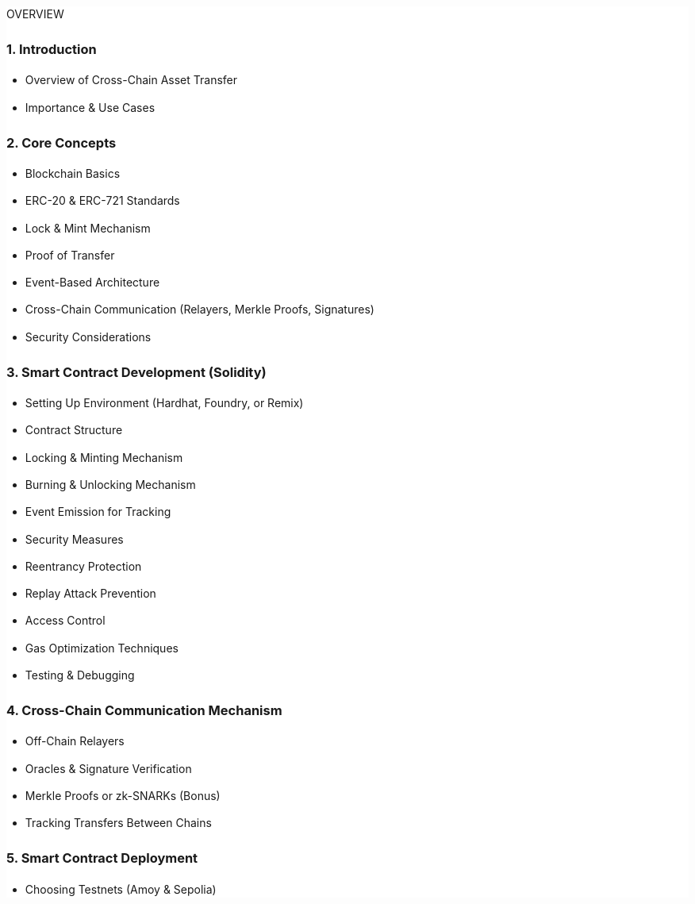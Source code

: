 OVERVIEW

### 1\. Introduction

- Overview of Cross-Chain Asset Transfer

- Importance & Use Cases

### 2\. Core Concepts

- Blockchain Basics

- ERC-20 & ERC-721 Standards

- Lock & Mint Mechanism

- Proof of Transfer

- Event-Based Architecture

- Cross-Chain Communication (Relayers, Merkle Proofs, Signatures)

- Security Considerations

### 3\. Smart Contract Development (Solidity)

- Setting Up Environment (Hardhat, Foundry, or Remix)

- Contract Structure

- Locking & Minting Mechanism

- Burning & Unlocking Mechanism

- Event Emission for Tracking

- Security Measures

- Reentrancy Protection

- Replay Attack Prevention

- Access Control

- Gas Optimization Techniques

- Testing & Debugging

### 4\. Cross-Chain Communication Mechanism

- Off-Chain Relayers

- Oracles & Signature Verification

- Merkle Proofs or zk-SNARKs (Bonus)

- Tracking Transfers Between Chains

### 5\. Smart Contract Deployment

- Choosing Testnets (Amoy & Sepolia)
